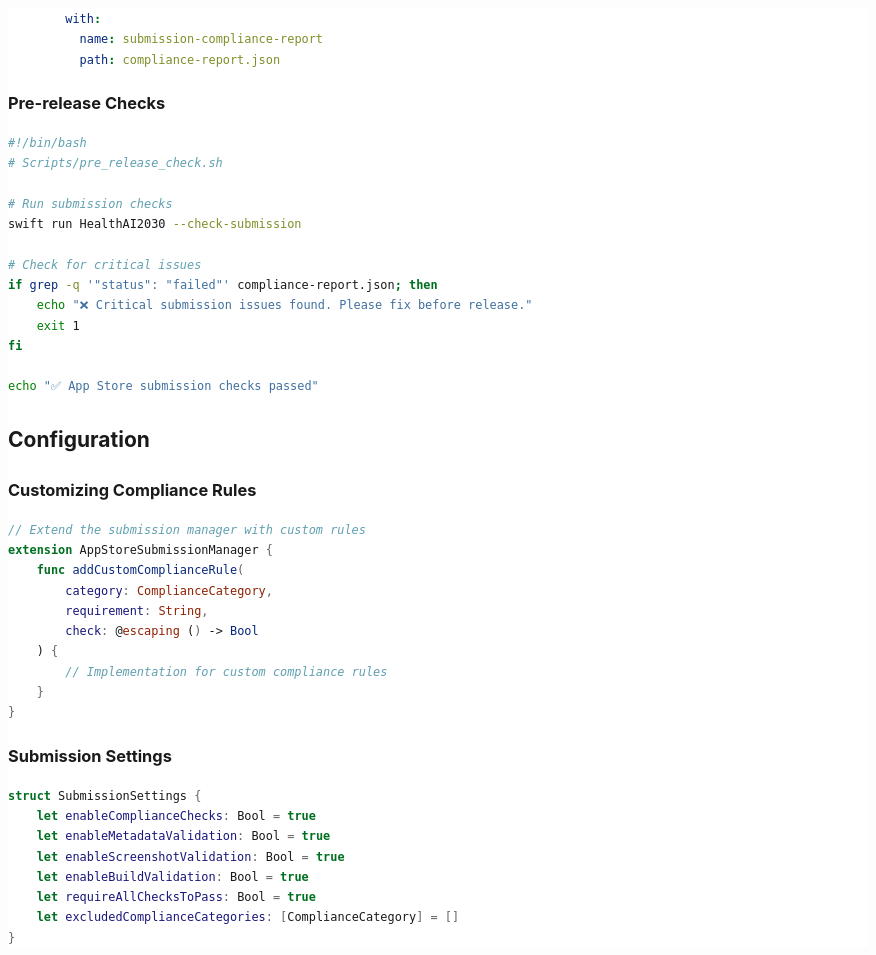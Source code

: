 ```yaml
        with:
          name: submission-compliance-report
          path: compliance-report.json
```

### Pre-release Checks

```bash
#!/bin/bash
# Scripts/pre_release_check.sh

# Run submission checks
swift run HealthAI2030 --check-submission

# Check for critical issues
if grep -q '"status": "failed"' compliance-report.json; then
    echo "❌ Critical submission issues found. Please fix before release."
    exit 1
fi

echo "✅ App Store submission checks passed"
```

## Configuration

### Customizing Compliance Rules

```swift
// Extend the submission manager with custom rules
extension AppStoreSubmissionManager {
    func addCustomComplianceRule(
        category: ComplianceCategory,
        requirement: String,
        check: @escaping () -> Bool
    ) {
        // Implementation for custom compliance rules
    }
}
```

### Submission Settings

```swift
struct SubmissionSettings {
    let enableComplianceChecks: Bool = true
    let enableMetadataValidation: Bool = true
    let enableScreenshotValidation: Bool = true
    let enableBuildValidation: Bool = true
    let requireAllChecksToPass: Bool = true
    let excludedComplianceCategories: [ComplianceCategory] = []
}
```
